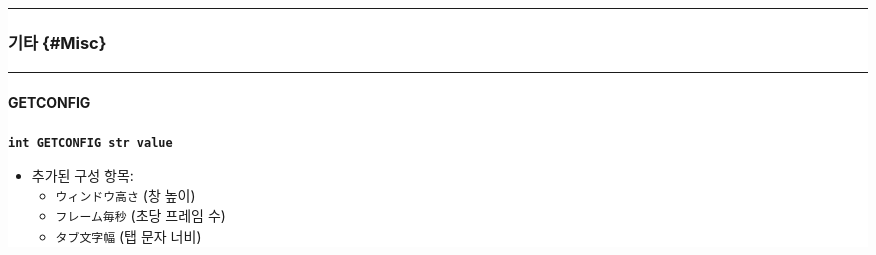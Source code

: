 ----
### 기타 {#Misc}

----
#### GETCONFIG

**`int GETCONFIG str value`**

- 추가된 구성 항목:
  - `ウィンドウ高さ` (창 높이)
  - `フレーム毎秒` (초당 프레임 수)
  - `タブ文字幅` (탭 문자 너비)
